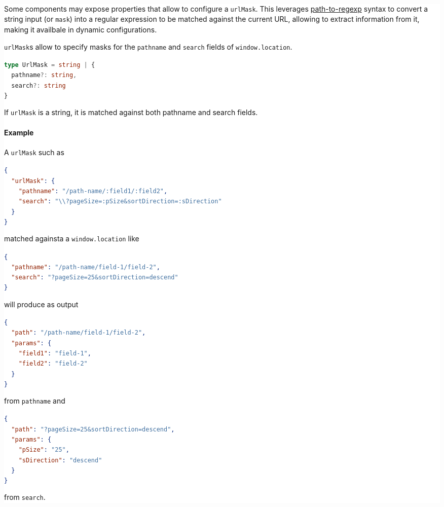 Some components may expose properties that allow to configure a `urlMask`. This leverages [path-to-regexp] syntax to convert a string input (or `mask`) into a regular expression to be matched against the current URL, allowing to extract information from it, making it availbale in dynamic configurations.

`urlMask`s allow to specify masks for the `pathname` and `search` fields of `window.location`.

```typescript
type UrlMask = string | {
  pathname?: string,
  search?: string
}
```

If `urlMask` is a string, it is matched against both pathname and search fields.

#### Example

A `urlMask` such as
```json
{
  "urlMask": {
    "pathname": "/path-name/:field1/:field2",
    "search": "\\?pageSize=:pSize&sortDirection=:sDirection"
  }
}
```

matched againsta a `window.location` like
```json
{
  "pathname": "/path-name/field-1/field-2",
  "search": "?pageSize=25&sortDirection=descend"
}
```

will produce as output
```json
{
  "path": "/path-name/field-1/field-2",
  "params": {
    "field1": "field-1",
    "field2": "field-2"
  }
}
```
from `pathname` and
```json
{
  "path": "?pageSize=25&sortDirection=descend",
  "params": {
    "pSize": "25",
    "sDirection": "descend"
  }
}
```
from `search`.


[ISO 639-1 codes]: https://www.loc.gov/standards/iso639-2/php/code_list.php
[handlebars-syntax]: https://handlebarsjs.com/guide/expressions.html
[path-to-regexp]: https://github.com/pillarjs/path-to-regexp
[fontawesome]: https://fontawesome.com/v5.15/icons?d=gallery&p=2&s=regular,solid&m=free
[mongo-like]: https://www.mongodb.com/docs/manual/reference/operator/query/
[SiftJS]: https://github.com/crcn/sift.js
[$in]: https://www.mongodb.com/docs/manual/reference/operator/query/in/#mongodb-query-op.-in
[$nin]: https://www.mongodb.com/docs/manual/reference/operator/query/nin/#mongodb-query-op.-nin
[$exists]: https://www.mongodb.com/docs/manual/reference/operator/query/exists/#mongodb-query-op.-exists
[$gte]: https://www.mongodb.com/docs/manual/reference/operator/query/gte/#mongodb-query-op.-gte
[$gt]: https://www.mongodb.com/docs/manual/reference/operator/query/gt/#mongodb-query-op.-gt
[$lte]: https://www.mongodb.com/docs/manual/reference/operator/query/lte/#mongodb-query-op.-lte
[$lt]: https://www.mongodb.com/docs/manual/reference/operator/query/lt/#mongodb-query-op.-lt
[$eq]: https://www.mongodb.com/docs/manual/reference/operator/query/eq/#mongodb-query-op.-eq
[$ne]: https://www.mongodb.com/docs/manual/reference/operator/query/ne/#mongodb-query-op.-ne
[$mod]: https://www.mongodb.com/docs/manual/reference/operator/query/mod/#mongodb-query-op.-mod
[$all]: https://www.mongodb.com/docs/manual/reference/operator/query/all/#mongodb-query-op.-all
[$and]: https://www.mongodb.com/docs/manual/reference/operator/query/and/#mongodb-query-op.-and
[$or]: https://www.mongodb.com/docs/manual/reference/operator/query/or/#mongodb-query-op.-or
[$nor]: https://www.mongodb.com/docs/manual/reference/operator/query/nor/#mongodb-query-op.-nor
[$not]: https://www.mongodb.com/docs/manual/reference/operator/query/not/#mongodb-query-op.-not
[$size]: https://www.mongodb.com/docs/manual/reference/operator/query/size/#mongodb-query-op.-size
[$type]: https://www.mongodb.com/docs/manual/reference/operator/query/type/#mongodb-query-op.-type
[$regex]: https://www.mongodb.com/docs/manual/reference/operator/query/regex/#mongodb-query-op.-regex
[$elemMatch]: https://www.mongodb.com/docs/manual/reference/operator/query/elemMatch/#mongodb-query-op.-elemMatch
[data-schema]: /products/microfrontend-composer/back-kit/30_page_layout.md#data-schema
[change-query]: /products/microfrontend-composer/back-kit/70_events.md#change-query
[bk-table]: /products/microfrontend-composer/back-kit/60_components/520_table.md
[bk-table-locale]: /products/microfrontend-composer/back-kit/60_components/520_table.md#locale